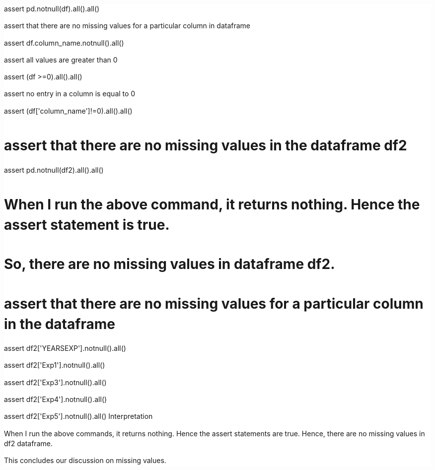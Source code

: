 assert pd.notnull(df).all().all()

assert that there are no missing values for a particular column in dataframe

assert df.column_name.notnull().all()

assert all values are greater than 0

assert (df >=0).all().all()

assert no entry in a column is equal to 0

assert (df['column_name']!=0).all().all()

# assert that there are no missing values in the dataframe df2

assert pd.notnull(df2).all().all()


# When I run the above command, it returns nothing. Hence the assert statement is true. 

# So, there are no missing values in dataframe df2.
# assert that there are no missing values for a particular column in the dataframe

assert df2['YEARSEXP'].notnull().all()

assert df2['Exp1'].notnull().all()

assert df2['Exp3'].notnull().all()

assert df2['Exp4'].notnull().all()

assert df2['Exp5'].notnull().all()
Interpretation

When I run the above commands, it returns nothing. Hence the assert statements are true. Hence, there are no missing values in df2 dataframe.

This concludes our discussion on missing values.
